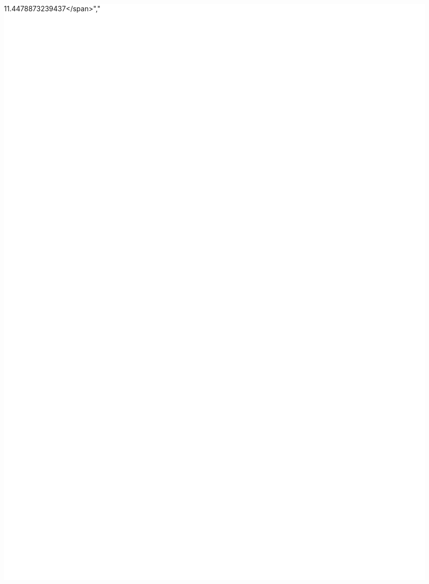 11.4478873239437<\/span>","<span style='color:white'>Date: 2025-03-25<br>Mean consultation length (min): 9.67955801104972<\/span>","<span style='color:white'>Date: 2025-03-26<br>Mean consultation length (min): 10.5565217391304<\/span>","<span style='color:white'>Date: 2025-03-27<br>Mean consultation length (min): 9.63806970509383<\/span>","<span style='color:white'>Date: 2025-03-28<br>Mean consultation length (min): 9.81593406593407<\/span>","<span style='color:white'>Date: 2025-03-29<br>Mean consultation length (min): 9.76744186046512<\/span>","<span style='color:white'>Date: 2025-03-30<br>Mean consultation length (min): 10.5102040816327<\/span>","<span style='color:white'>Date: 2025-03-31<br>Mean consultation length (min): 10.4123989218329<\/span>","<span style='color:white'>Date: 2025-04-01<br>Mean consultation length (min): 10.5252808988764<\/span>","<span style='color:white'>Date: 2025-04-02<br>Mean consultation length (min): 9.98507462686567<\/span>","<span style='color:white'>Date: 2025-04-03<br>Mean consultation length (min): 9.90659340659341<\/span>","<span style='color:white'>Date: 2025-04-04<br>Mean consultation length (min): 10.3410404624277<\/span>","<span style='color:white'>Date: 2025-04-05<br>Mean consultation length (min): 10.4677871148459<\/span>","<span style='color:white'>Date: 2025-04-06<br>Mean consultation length (min): 9.86898395721925<\/span>","<span style='color:white'>Date: 2025-04-07<br>Mean consultation length (min): 10.1114130434783<\/span>","<span style='color:white'>Date: 2025-04-08<br>Mean consultation length (min): 9.84285714285714<\/span>","<span style='color:white'>Date: 2025-04-09<br>Mean consultation length (min): 10.0687679083095<\/span>","<span style='color:white'>Date: 2025-04-10<br>Mean consultation length (min): 10.4659400544959<\/span>","<span style='color:white'>Date: 2025-04-11<br>Mean consultation length (min): 9.30113636363636<\/span>","<span style='color:white'>Date: 2025-04-12<br>Mean consultation length (min): 11.0702702702703<\/span>","<span style='color:white'>Date: 2025-04-13<br>Mean consultation length (min): 9.2962962962963<\/span>","<span style='color:white'>Date: 2025-04-14<br>Mean consultation length (min): 9.56285714285714<\/span>","<span style='color:white'>Date: 2025-04-15<br>Mean consultation length (min): 10.436974789916<\/span>","<span style='color:white'>Date: 2025-04-16<br>Mean consultation length (min): 9.64772727272727<\/span>","<span style='color:white'>Date: 2025-04-17<br>Mean consultation length (min): 10.0644171779141<\/span>","<span style='color:white'>Date: 2025-04-18<br>Mean consultation length (min): 9.45569620253165<\/span>","<span style='color:white'>Date: 2025-04-19<br>Mean consultation length (min): 10.5467032967033<\/span>","<span style='color:white'>Date: 2025-04-20<br>Mean consultation length (min): 10.3711911357341<\/span>","<span style='color:white'>Date: 2025-04-21<br>Mean consultation length (min): 10.1123287671233<\/span>","<span style='color:white'>Date: 2025-04-22<br>Mean consultation length (min): 9.90476190476191<\/span>","<span style='color:white'>Date: 2025-04-23<br>Mean consultation length (min): 10.7586206896552<\/span>","<span style='color:white'>Date: 2025-04-24<br>Mean consultation length (min): 10.0706214689266<\/span>","<span style='color:white'>Date: 2025-04-25<br>Mean consultation length (min): 8.9922480620155<\/span>","<span style='color:white'>Date: 2025-04-26<br>Mean consultation length (min): 10.2237569060773<\/span>","<span style='color:white'>Date: 2025-04-27<br>Mean consultation length (min): 11.2134502923977<\/span>","<span style='color:white'>Date: 2025-04-28<br>Mean consultation length (min): 10.0792349726776<\/span>","<span style='color:white'>Date: 2025-04-29<br>Mean consultation length (min): 9.67263427109974<\/span>","<span style='color:white'>Date: 2025-04-30<br>Mean consultation length (min): 10.9868766404199<\/span>","<span style='color:white'>Date: 2025-05-01<br>Mean consultation length (min): 9.78125<\/span>","<span style='color:white'>Date: 2025-05-02<br>Mean consultation length (min): 9.37125748502994<\/span>","<span style='color:white'>Date: 2025-05-03<br>Mean consultation length (min): 10.9359331476323<\/span>","<span style='color:white'>Date: 2025-05-04<br>Mean consultation length (min): 9.97109826589595<\/span>","<span style='color:white'>Date: 2025-05-05<br>Mean consultation length (min): 10.0643564356436<\/span>","<span style='color:white'>Date: 2025-05-06<br>Mean consultation length (min): 10.3936170212766<\/span>","<span style='color:white'>Date: 2025-05-07<br>Mean consultation length (min): 10.3253968253968<\/span>","<span style='color:white'>Date: 2025-05-08<br>Mean consultation length (min): 9.38810198300283<\/span>","<span style='color:white'>Date: 2025-05-09<br>Mean consultation length (min): 10.7046783625731<\/span>","<span style='color:white'>Date: 2025-05-10<br>Mean consultation length (min): 9.91369047619048<\/span>","<span style='color:white'>Date: 2025-05-11<br>Mean consultation length (min): 9.80446927374302<\/span>","<span style='color:white'>Date: 2025-05-12<br>Mean consultation length (min): 10.2<\/span>","<span style='color:white'>Date: 2025-05-13<br>Mean consultation length (min): 10.2635869565217<\/span>","<span style='color:white'>Date: 2025-05-14<br>Mean consultation length (min): 9.83667621776504<\/span>","<span style='color:white'>Date: 2025-05-15<br>Mean consultation length (min): 9.91666666666667<\/span>","<span style='color:white'>Date: 2025-05-16<br>Mean consultation length (min): 9.3515625<\/span>","<span style='color:white'>Date: 2025-05-17<br>Mean consultation length (min): 9.35733333333333<\/span>","<span style='color:white'>Date: 2025-05-18<br>Mean consultation length (min): 10.3560830860534<\/span>","<span style='color:white'>Date: 2025-05-19<br>Mean consultation length (min): 9.37662337662338<\/span>","<span style='color:white'>Date: 2025-05-20<br>Mean